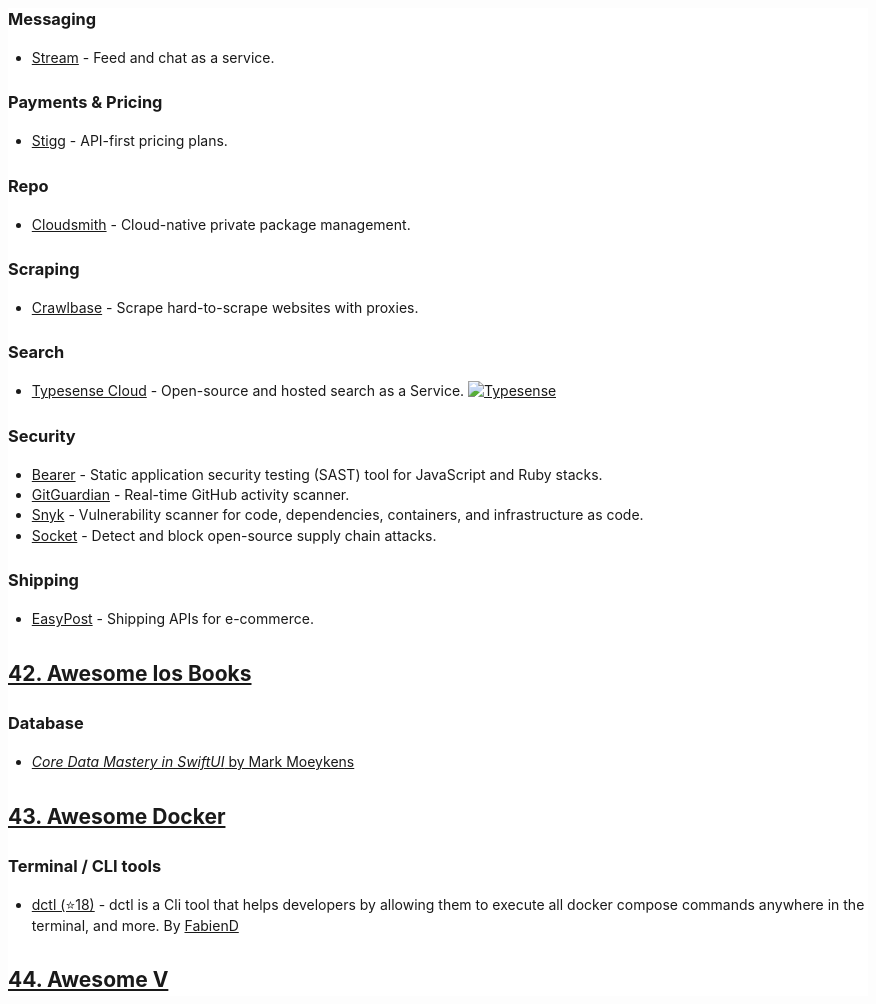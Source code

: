 ### Messaging

*   [Stream](https://getstream.io/) - Feed and chat as a service.

### Payments & Pricing

*   [Stigg](https://www.stigg.io) - API-first pricing plans.

### Repo

*   [Cloudsmith](https://cloudsmith.com/) - Cloud-native private package management.

### Scraping

*   [Crawlbase](https://proxycrawl.com/) - Scrape hard-to-scrape websites with proxies.

### Search

*   [Typesense Cloud](https://cloud.typesense.org/) - Open-source and hosted search as a Service. [![Typesense](https://img.shields.io/github/stars/typesense/typesense?style=flat-square\&logo=github\&labelColor=%230D1117\&color=%23161B22)](https://github.com/typesense/typesense)

### Security

*   [Bearer](https://www.bearer.com/) - Static application security testing (SAST) tool for JavaScript and Ruby stacks.
*   [GitGuardian](https://www.gitguardian.com/) - Real-time GitHub activity scanner.
*   [Snyk](https://snyk.io/) - Vulnerability scanner for code, dependencies, containers, and infrastructure as code.
*   [Socket](https://socket.dev/) - Detect and block open-source supply chain attacks.

### Shipping

*   [EasyPost](https://www.easypost.com/) - Shipping APIs for e-commerce.

## [42. Awesome Ios Books](/content/bystritskiy/awesome-ios-books/week/README.md)

### Database

*   [*Core Data Mastery in SwiftUI* by Mark Moeykens](https://www.bigmountainstudio.com/core-data)

## [43. Awesome Docker](/content/veggiemonk/awesome-docker/week/README.md)

### Terminal / CLI tools

*   [dctl (⭐18)](https://github.com/FabienD/docker-stack) - dctl is a Cli tool that helps developers by allowing them to execute all docker compose commands anywhere in the terminal, and more. By [FabienD](https://github.com/FabienD)

## [44. Awesome V](/content/vlang/awesome-v/week/README.md)
